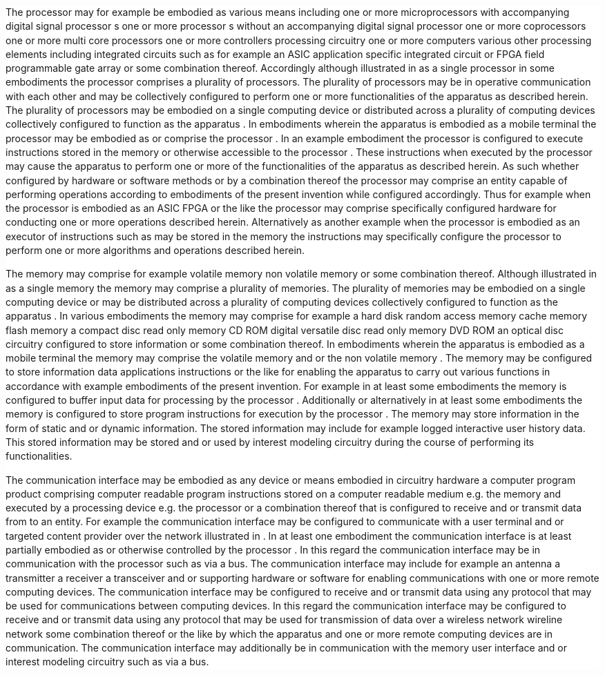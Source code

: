 The processor may for example be embodied as various means including one or more microprocessors with accompanying digital signal processor s one or more processor s without an accompanying digital signal processor one or more coprocessors one or more multi core processors one or more controllers processing circuitry one or more computers various other processing elements including integrated circuits such as for example an ASIC application specific integrated circuit or FPGA field programmable gate array or some combination thereof. Accordingly although illustrated in as a single processor in some embodiments the processor comprises a plurality of processors. The plurality of processors may be in operative communication with each other and may be collectively configured to perform one or more functionalities of the apparatus as described herein. The plurality of processors may be embodied on a single computing device or distributed across a plurality of computing devices collectively configured to function as the apparatus . In embodiments wherein the apparatus is embodied as a mobile terminal the processor may be embodied as or comprise the processor . In an example embodiment the processor is configured to execute instructions stored in the memory or otherwise accessible to the processor . These instructions when executed by the processor may cause the apparatus to perform one or more of the functionalities of the apparatus as described herein. As such whether configured by hardware or software methods or by a combination thereof the processor may comprise an entity capable of performing operations according to embodiments of the present invention while configured accordingly. Thus for example when the processor is embodied as an ASIC FPGA or the like the processor may comprise specifically configured hardware for conducting one or more operations described herein. Alternatively as another example when the processor is embodied as an executor of instructions such as may be stored in the memory the instructions may specifically configure the processor to perform one or more algorithms and operations described herein.

The memory may comprise for example volatile memory non volatile memory or some combination thereof. Although illustrated in as a single memory the memory may comprise a plurality of memories. The plurality of memories may be embodied on a single computing device or may be distributed across a plurality of computing devices collectively configured to function as the apparatus . In various embodiments the memory may comprise for example a hard disk random access memory cache memory flash memory a compact disc read only memory CD ROM digital versatile disc read only memory DVD ROM an optical disc circuitry configured to store information or some combination thereof. In embodiments wherein the apparatus is embodied as a mobile terminal the memory may comprise the volatile memory and or the non volatile memory . The memory may be configured to store information data applications instructions or the like for enabling the apparatus to carry out various functions in accordance with example embodiments of the present invention. For example in at least some embodiments the memory is configured to buffer input data for processing by the processor . Additionally or alternatively in at least some embodiments the memory is configured to store program instructions for execution by the processor . The memory may store information in the form of static and or dynamic information. The stored information may include for example logged interactive user history data. This stored information may be stored and or used by interest modeling circuitry during the course of performing its functionalities.

The communication interface may be embodied as any device or means embodied in circuitry hardware a computer program product comprising computer readable program instructions stored on a computer readable medium e.g. the memory and executed by a processing device e.g. the processor or a combination thereof that is configured to receive and or transmit data from to an entity. For example the communication interface may be configured to communicate with a user terminal and or targeted content provider over the network illustrated in . In at least one embodiment the communication interface is at least partially embodied as or otherwise controlled by the processor . In this regard the communication interface may be in communication with the processor such as via a bus. The communication interface may include for example an antenna a transmitter a receiver a transceiver and or supporting hardware or software for enabling communications with one or more remote computing devices. The communication interface may be configured to receive and or transmit data using any protocol that may be used for communications between computing devices. In this regard the communication interface may be configured to receive and or transmit data using any protocol that may be used for transmission of data over a wireless network wireline network some combination thereof or the like by which the apparatus and one or more remote computing devices are in communication. The communication interface may additionally be in communication with the memory user interface and or interest modeling circuitry such as via a bus.
